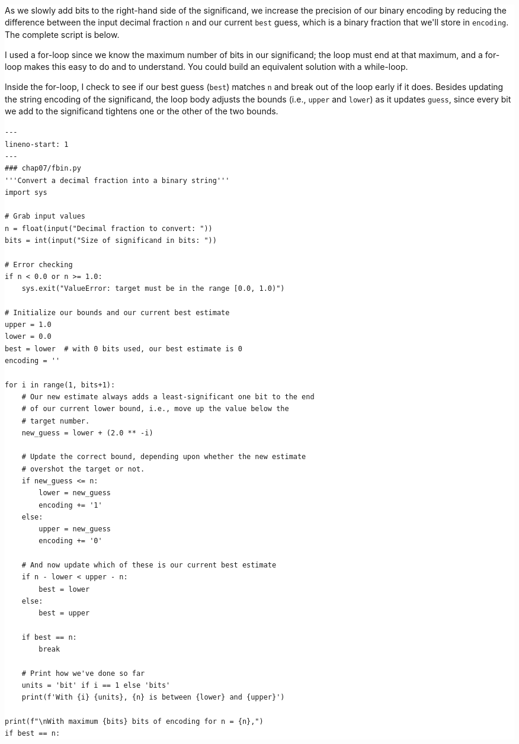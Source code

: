 As we slowly add bits to the right-hand side of the significand, we increase the precision of our binary encoding by reducing the difference between the input decimal fraction `n` and our current `best` guess, which is a binary fraction that we'll store in `encoding`. The complete script is below.

I used a for-loop since we know the maximum number of bits in our significand; the loop must end at that maximum, and a for-loop makes this easy to do and to understand. You could build an equivalent solution with a while-loop.

Inside the for-loop, I check to see if our best guess (`best`) matches `n` and break out of the loop early if it does. Besides updating the string encoding of the significand, the loop body adjusts the bounds (i.e., `upper` and `lower`) as it updates `guess`, since every bit we add to the significand tightens one or the other of the two bounds.

```{code-block} python
---
lineno-start: 1
---
### chap07/fbin.py
'''Convert a decimal fraction into a binary string'''
import sys

# Grab input values
n = float(input("Decimal fraction to convert: "))
bits = int(input("Size of significand in bits: "))

# Error checking
if n < 0.0 or n >= 1.0:
    sys.exit("ValueError: target must be in the range [0.0, 1.0)")

# Initialize our bounds and our current best estimate
upper = 1.0
lower = 0.0
best = lower  # with 0 bits used, our best estimate is 0
encoding = ''

for i in range(1, bits+1):
    # Our new estimate always adds a least-significant one bit to the end
    # of our current lower bound, i.e., move up the value below the
    # target number.
    new_guess = lower + (2.0 ** -i)
    
    # Update the correct bound, depending upon whether the new estimate
    # overshot the target or not.
    if new_guess <= n:
        lower = new_guess
        encoding += '1'
    else:
        upper = new_guess
        encoding += '0'
    
    # And now update which of these is our current best estimate
    if n - lower < upper - n:
        best = lower
    else:
        best = upper
    
    if best == n:
        break
    
    # Print how we've done so far
    units = 'bit' if i == 1 else 'bits'
    print(f'With {i} {units}, {n} is between {lower} and {upper}')

print(f"\nWith maximum {bits} bits of encoding for n = {n},")
if best == n:
```